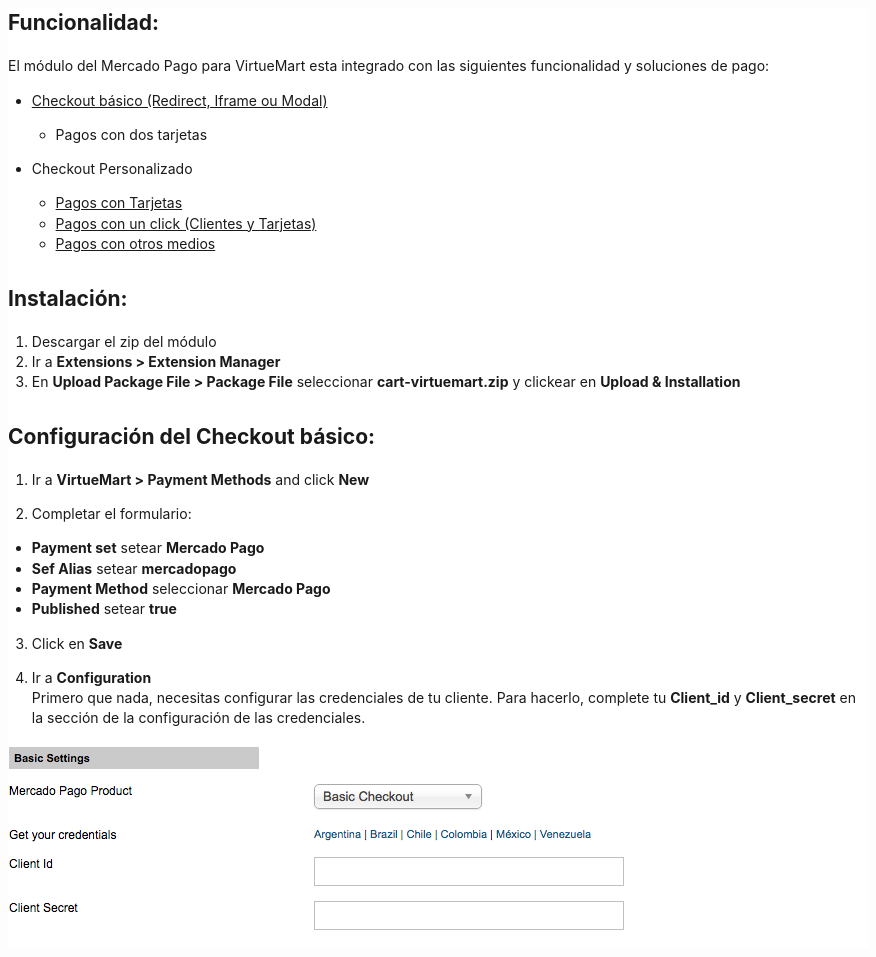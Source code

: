 <a name="Funcionalidad"></a>
## Funcionalidad: ##

El módulo del Mercado Pago para VirtueMart esta integrado con las siguientes funcionalidad y soluciones de pago:

* [Checkout básico (Redirect, Iframe ou Modal)](https://www.mercadopago.com.ar/developers/es/solutions/payments/basic-checkout/receive-payments/)
    * Pagos con dos tarjetas

* Checkout Personalizado
    * [Pagos con Tarjetas](https://www.mercadopago.com.ar/developers/es/solutions/payments/basic-checkout/receive-payments/)
    * [Pagos con un click (Clientes y Tarjetas)](https://www.mercadopago.com.ar/developers/es/solutions/payments/custom-checkout/one-click-charges/javascript/)
    * [Pagos con otros medios](https://www.mercadopago.com.ar/developers/es/solutions/payments/custom-checkout/charge-with-other-methods/)

<a name="Instalación"></a>
## Instalación: ##

1. Descargar el zip del módulo
2. Ir a **Extensions > Extension Manager**
3. En **Upload Package File > Package File** seleccionar **cart-virtuemart.zip** y clickear en **Upload & Installation**

<a name="configuración_basico"></a>
## Configuración del Checkout básico: ##

1. Ir a **VirtueMart > Payment Methods** and click **New**

2. Completar el formulario:
  - **Payment set** setear **Mercado Pago**
  - **Sef Alias** setear **mercadopago**
  - **Payment Method** seleccionar **Mercado Pago**
  - **Published** setear **true**
3. Click en **Save**

4. Ir a **Configuration** <br/>
  Primero que nada, necesitas configurar las credenciales de tu cliente. Para hacerlo, complete tu **Client_id** y **Client_secret** en la sección de la configuración de las credenciales.

![Instrucciones de instalación](/images/virtuemart-credentials.png) <br />
